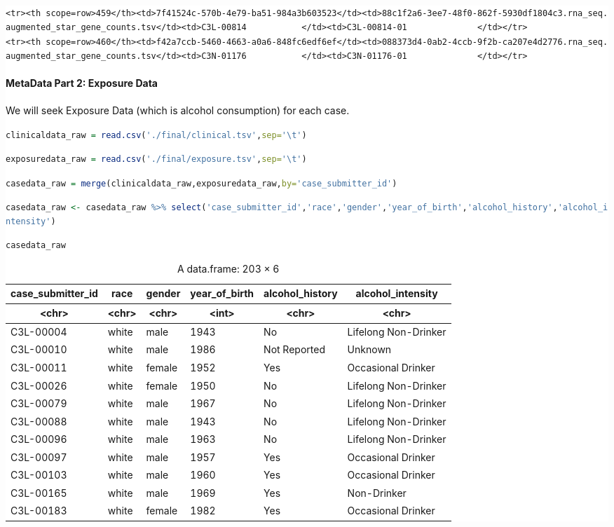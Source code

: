 	<tr><th scope=row>459</th><td>7f41524c-570b-4e79-ba51-984a3b603523</td><td>88c1f2a6-3ee7-48f0-862f-5930df1804c3.rna_seq.augmented_star_gene_counts.tsv</td><td>C3L-00814           </td><td>C3L-00814-01              </td></tr>
	<tr><th scope=row>460</th><td>f42a7ccb-5460-4663-a0a6-848fc6edf6ef</td><td>088373d4-0ab2-4ccb-9f2b-ca207e4d2776.rna_seq.augmented_star_gene_counts.tsv</td><td>C3N-01176           </td><td>C3N-01176-01              </td></tr>
</tbody>
</table>



#### MetaData Part 2: Exposure Data
We will seek Exposure Data (which is alcohol consumption) for each case.


```R
clinicaldata_raw = read.csv('./final/clinical.tsv',sep='\t')
```


```R
exposuredata_raw = read.csv('./final/exposure.tsv',sep='\t')
```


```R
casedata_raw = merge(clinicaldata_raw,exposuredata_raw,by='case_submitter_id')
```


```R
casedata_raw <- casedata_raw %>% select('case_submitter_id','race','gender','year_of_birth','alcohol_history','alcohol_intensity')
```


```R
casedata_raw
```


<table class="dataframe">
<caption>A data.frame: 203 × 6</caption>
<thead>
	<tr><th scope=col>case_submitter_id</th><th scope=col>race</th><th scope=col>gender</th><th scope=col>year_of_birth</th><th scope=col>alcohol_history</th><th scope=col>alcohol_intensity</th></tr>
	<tr><th scope=col>&lt;chr&gt;</th><th scope=col>&lt;chr&gt;</th><th scope=col>&lt;chr&gt;</th><th scope=col>&lt;int&gt;</th><th scope=col>&lt;chr&gt;</th><th scope=col>&lt;chr&gt;</th></tr>
</thead>
<tbody>
	<tr><td>C3L-00004</td><td>white</td><td>male  </td><td>1943</td><td>No          </td><td>Lifelong Non-Drinker</td></tr>
	<tr><td>C3L-00010</td><td>white</td><td>male  </td><td>1986</td><td>Not Reported</td><td>Unknown             </td></tr>
	<tr><td>C3L-00011</td><td>white</td><td>female</td><td>1952</td><td>Yes         </td><td>Occasional Drinker  </td></tr>
	<tr><td>C3L-00026</td><td>white</td><td>female</td><td>1950</td><td>No          </td><td>Lifelong Non-Drinker</td></tr>
	<tr><td>C3L-00079</td><td>white</td><td>male  </td><td>1967</td><td>No          </td><td>Lifelong Non-Drinker</td></tr>
	<tr><td>C3L-00088</td><td>white</td><td>male  </td><td>1943</td><td>No          </td><td>Lifelong Non-Drinker</td></tr>
	<tr><td>C3L-00096</td><td>white</td><td>male  </td><td>1963</td><td>No          </td><td>Lifelong Non-Drinker</td></tr>
	<tr><td>C3L-00097</td><td>white</td><td>male  </td><td>1957</td><td>Yes         </td><td>Occasional Drinker  </td></tr>
	<tr><td>C3L-00103</td><td>white</td><td>male  </td><td>1960</td><td>Yes         </td><td>Occasional Drinker  </td></tr>
	<tr><td>C3L-00165</td><td>white</td><td>male  </td><td>1969</td><td>Yes         </td><td>Non-Drinker         </td></tr>
	<tr><td>C3L-00183</td><td>white</td><td>female</td><td>1982</td><td>Yes         </td><td>Occasional Drinker  </td></tr>